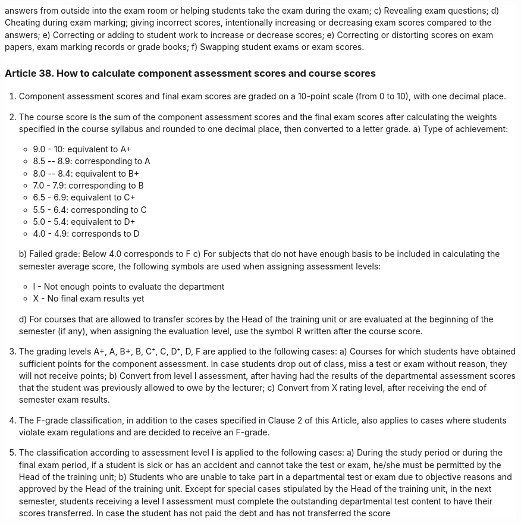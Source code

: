 answers from outside into the exam room or helping students take the
exam during the exam; c) Revealing exam questions; d) Cheating during
exam marking; giving incorrect scores, intentionally increasing or
decreasing exam scores compared to the answers; e) Correcting or adding
to student work to increase or decrease scores; e) Correcting or
distorting scores on exam papers, exam marking records or grade books;
f) Swapping student exams or exam scores.

### Article 38. How to calculate component assessment scores and course scores

1.  Component assessment scores and final exam scores are graded on a
    10-point scale (from 0 to 10), with one decimal place.
2.  The course score is the sum of the component assessment scores and
    the final exam scores after calculating the weights specified in the
    course syllabus and rounded to one decimal place, then converted to
    a letter grade.
    a)  Type of achievement:

    - 9.0 - 10: equivalent to A+
    - 8.5 -- 8.9: corresponding to A
    - 8.0 -- 8.4: equivalent to B+
    - 7.0 - 7.9: corresponding to B
    - 6.5 - 6.9: equivalent to C+
    - 5.5 - 6.4: corresponding to C
    - 5.0 - 5.4: equivalent to D+
    - 4.0 - 4.9: corresponds to D

    b)  Failed grade: Below 4.0 corresponds to F
    c)  For subjects that do not have enough basis to be included in
        calculating the semester average score, the following symbols
        are used when assigning assessment levels:

    - I - Not enough points to evaluate the department
    - X - No final exam results yet

    d)  For courses that are allowed to transfer scores by the Head of
        the training unit or are evaluated at the beginning of the
        semester (if any), when assigning the evaluation level, use the
        symbol R written after the course score.
3.  The grading levels A+, A, B+, B, C⁺, C, D⁺, D, F are applied to the
    following cases:
    a)  Courses for which students have obtained sufficient points for
        the component assessment. In case students drop out of class,
        miss a test or exam without reason, they will not receive
        points;
    b)  Convert from level I assessment, after having had the results of
        the departmental assessment scores that the student was
        previously allowed to owe by the lecturer;
    c)  Convert from X rating level, after receiving the end of semester
        exam results.
4.  The F-grade classification, in addition to the cases specified in
    Clause 2 of this Article, also applies to cases where students
    violate exam regulations and are decided to receive an F-grade.
5.  The classification according to assessment level I is applied to the
    following cases:
    a)  During the study period or during the final exam period, if a
        student is sick or has an accident and cannot take the test or
        exam, he/she must be permitted by the Head of the training unit;
    b)  Students who are unable to take part in a departmental test or
        exam due to objective reasons and approved by the Head of the
        training unit. Except for special cases stipulated by the Head
        of the training unit, in the next semester, students receiving a
        level I assessment must complete the outstanding departmental
        test content to have their scores transferred. In case the
        student has not paid the debt and has not transferred the score